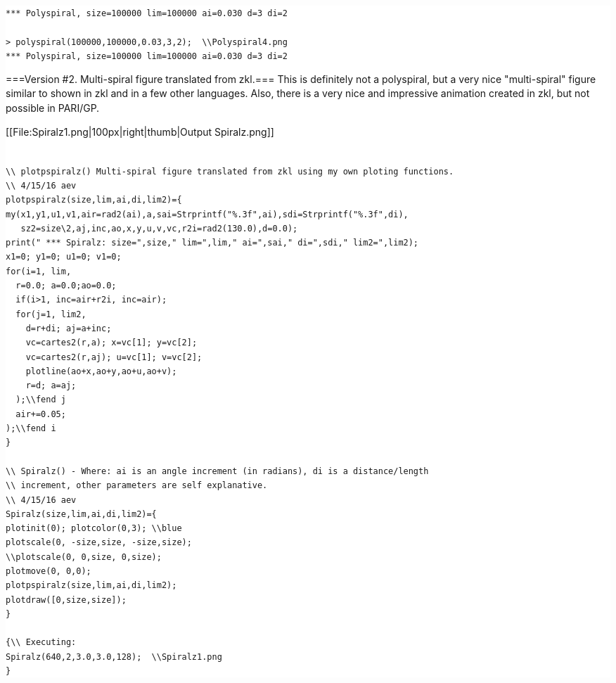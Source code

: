 ```txt
*** Polyspiral, size=100000 lim=100000 ai=0.030 d=3 di=2

> polyspiral(100000,100000,0.03,3,2);  \\Polyspiral4.png
*** Polyspiral, size=100000 lim=100000 ai=0.030 d=3 di=2


```


===Version #2. Multi-spiral figure translated from zkl.===
This is definitely not a polyspiral, but a very nice "multi-spiral" figure similar to shown in zkl
and in a few other languages. Also, there is a very nice and impressive animation created in zkl,
but not possible in PARI/GP.

[[File:Spiralz1.png|100px|right|thumb|Output Spiralz.png]]


```parigp

\\ plotpspiralz() Multi-spiral figure translated from zkl using my own ploting functions.
\\ 4/15/16 aev
plotpspiralz(size,lim,ai,di,lim2)={
my(x1,y1,u1,v1,air=rad2(ai),a,sai=Strprintf("%.3f",ai),sdi=Strprintf("%.3f",di),
   sz2=size\2,aj,inc,ao,x,y,u,v,vc,r2i=rad2(130.0),d=0.0);
print(" *** Spiralz: size=",size," lim=",lim," ai=",sai," di=",sdi," lim2=",lim2);
x1=0; y1=0; u1=0; v1=0;
for(i=1, lim,
  r=0.0; a=0.0;ao=0.0;
  if(i>1, inc=air+r2i, inc=air);
  for(j=1, lim2,
    d=r+di; aj=a+inc;
    vc=cartes2(r,a); x=vc[1]; y=vc[2];
    vc=cartes2(r,aj); u=vc[1]; v=vc[2];
    plotline(ao+x,ao+y,ao+u,ao+v);
    r=d; a=aj;
  );\\fend j
  air+=0.05;
);\\fend i
}

\\ Spiralz() - Where: ai is an angle increment (in radians), di is a distance/length
\\ increment, other parameters are self explanative.
\\ 4/15/16 aev
Spiralz(size,lim,ai,di,lim2)={
plotinit(0); plotcolor(0,3); \\blue
plotscale(0, -size,size, -size,size);
\\plotscale(0, 0,size, 0,size);
plotmove(0, 0,0);
plotpspiralz(size,lim,ai,di,lim2);
plotdraw([0,size,size]);
}

{\\ Executing:
Spiralz(640,2,3.0,3.0,128);  \\Spiralz1.png
}

```
